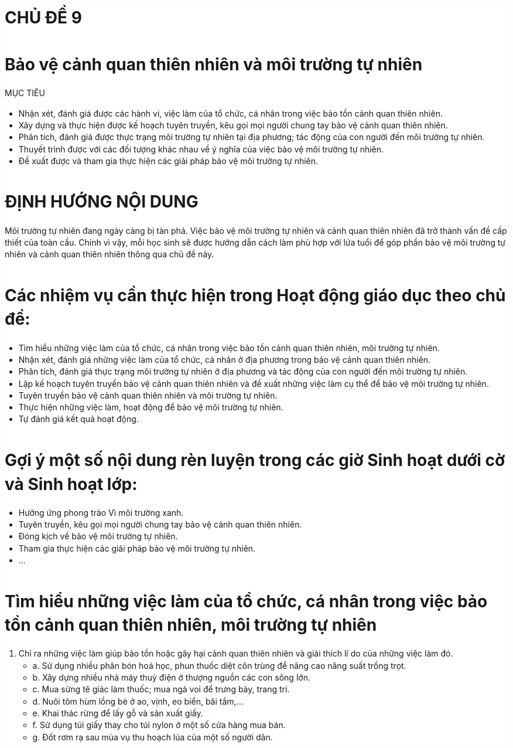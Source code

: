 # CHỦ ĐỀ 9
# Bảo vệ cảnh quan thiên nhiên và môi trường tự nhiên

MỤC TIÊU
* Nhận xét, đánh giá được các hành vi, việc làm của tổ chức, cá nhân trong việc bảo tồn cảnh quan thiên nhiên.
* Xây dựng và thực hiện được kế hoạch tuyên truyền, kêu gọi mọi người chung tay bảo vệ cảnh quan thiên nhiên.
* Phân tích, đánh giá được thực trạng môi trường tự nhiên tại địa phương; tác động của con người đến môi trường tự nhiên.
* Thuyết trình được với các đối tượng khác nhau về ý nghĩa của việc bảo vệ môi trường tự nhiên.
* Đề xuất được và tham gia thực hiện các giải pháp bảo vệ môi trường tự nhiên.

# ĐỊNH HƯỚNG NỘI DUNG
Môi trường tự nhiên đang ngày càng bị tàn phá. Việc bảo vệ môi trường tự nhiên và cảnh quan thiên nhiên đã trở thành vấn đề cấp thiết của toàn cầu. Chính vì vậy, mỗi học sinh sẽ được hướng dẫn cách làm phù hợp với lứa tuổi để góp phần bảo vệ môi trường tự nhiên và cảnh quan thiên nhiên thông qua chủ đề này.

# Các nhiệm vụ cần thực hiện trong Hoạt động giáo dục theo chủ đề:
* Tìm hiểu những việc làm của tổ chức, cá nhân trong việc bảo tồn cảnh quan thiên nhiên, môi trường tự nhiên.
* Nhận xét, đánh giá những việc làm của tổ chức, cá nhân ở địa phương trong bảo vệ cảnh quan thiên nhiên.
* Phân tích, đánh giá thực trạng môi trường tự nhiên ở địa phương và tác động của con người đến môi trường tự nhiên.
* Lập kế hoạch tuyên truyền bảo vệ cảnh quan thiên nhiên và đề xuất những việc làm cụ thể để bảo vệ môi trường tự nhiên.
* Tuyên truyền bảo vệ cảnh quan thiên nhiên và môi trường tự nhiên.
* Thực hiện những việc làm, hoạt động để bảo vệ môi trường tự nhiên.
* Tự đánh giá kết quả hoạt động.

# Gợi ý một số nội dung rèn luyện trong các giờ Sinh hoạt dưới cờ và Sinh hoạt lớp:
* Hưởng ứng phong trào Vì môi trường xanh.
* Tuyên truyền, kêu gọi mọi người chung tay bảo vệ cảnh quan thiên nhiên.
* Đóng kịch về bảo vệ môi trường tự nhiên.
* Tham gia thực hiện các giải pháp bảo vệ môi trường tự nhiên.
* ...

# Tìm hiểu những việc làm của tổ chức, cá nhân trong việc bảo tồn cảnh quan thiên nhiên, môi trường tự nhiên
1. Chỉ ra những việc làm giúp bảo tồn hoặc gây hại cảnh quan thiên nhiên và giải thích lí do của những việc làm đó.
   * a. Sử dụng nhiều phân bón hoá học, phun thuốc diệt côn trùng để nâng cao năng suất trồng trọt.
   * b. Xây dựng nhiều nhà máy thuỷ điện ở thượng nguồn các con sông lớn.
   * c. Mua sừng tê giác làm thuốc; mua ngà voi để trưng bày, trang trí.
   * d. Nuôi tôm hùm lồng bè ở ao, vịnh, eo biển, bãi tắm,...
   * e. Khai thác rừng để lấy gỗ và sản xuất giấy.
   * f. Sử dụng túi giấy thay cho túi nylon ở một số cửa hàng mua bán.
   * g. Đốt rơm rạ sau mùa vụ thu hoạch lúa của một số người dân.
